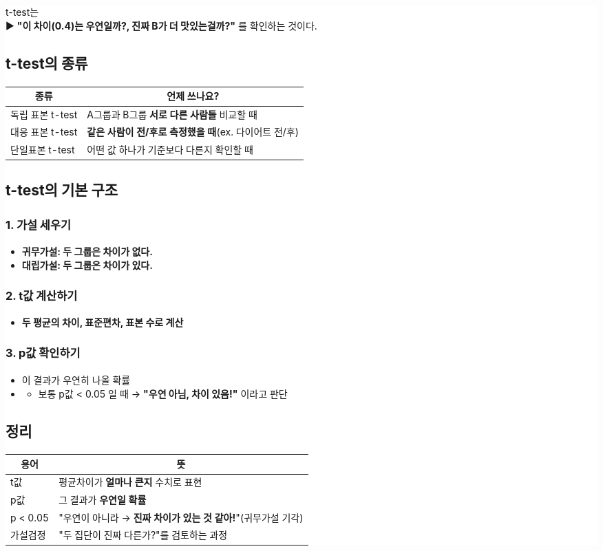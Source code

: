 t-test는  
▶ **"이 차이(0.4)는 우연일까?, 진짜 B가 더 맛있는걸까?"** 를 확인하는 것이다.

## t-test의 종류

| 종류             | 언제 쓰나요?                                            |
| ---------------- | ------------------------------------------------------- |
| 독립 표본 t-test | A그룹과 B그룹 **서로 다른 사람들** 비교할 때            |
| 대응 표본 t-test | **같은 사람이 전/후로 측정했을 때**(ex. 다이어트 전/후) |
| 단일표본 t-test  | 어떤 값 하나가 기준보다 다른지 확인할 때                |

## t-test의 기본 구조

### 1. 가설 세우기

- **귀무가설: 두 그룹은 차이가 없다.**
- **대립가설: 두 그룹은 차이가 있다.**

### 2. t값 계산하기

- **두 평균의 차이, 표준편차, 표본 수로 계산**

### 3. p값 확인하기

- 이 결과가 우연히 나올 확률
- - 보통 p값 < 0.05 일 때 → **"우연 아님, 차이 있음!"** 이라고 판단

## 정리

| 용어     | 뜻                                                             |
| -------- | -------------------------------------------------------------- |
| t값      | 평균차이가 **얼마나 큰지** 수치로 표현                         |
| p값      | 그 결과가 **우연일 확률**                                      |
| p < 0.05 | "우연이 아니라 → **진짜 차이가 있는 것 같아!**"(귀무가설 기각) |
| 가설검정 | "두 집단이 진짜 다른가?"를 검토하는 과정                       |
